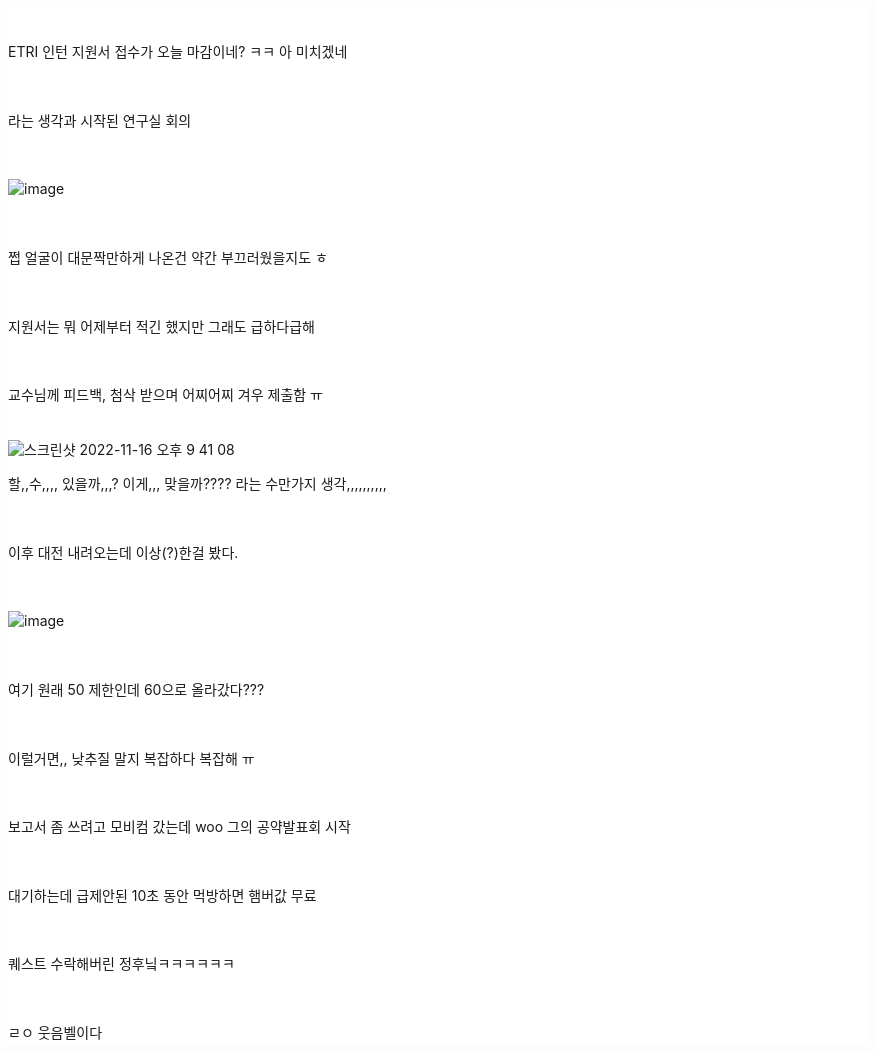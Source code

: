 <br>

ETRI 인턴 지원서 접수가 오늘 마감이네? ㅋㅋ 아 미치겠네

<br>

라는 생각과 시작된 연구실 회의

<br>

![image](https://user-images.githubusercontent.com/97441976/202183658-05d00e17-ad62-43e5-8c6b-470b8d1681e8.png)

<br>

쩝 얼굴이 대문짝만하게 나온건 약간 부끄러웠을지도 ㅎ

<br>

지원서는 뭐 어제부터 적긴 했지만 그래도 급하다급해

<br>

교수님께 피드백, 첨삭 받으며 어찌어찌 겨우 제출함 ㅠ

<br>

<img width="624" alt="스크린샷 2022-11-16 오후 9 41 08" src="https://user-images.githubusercontent.com/97441976/202183431-68ae7602-7a9d-4d79-a77c-24578b321d38.png">

<br>

할,,수,,,, 있을까,,,? 이게,,, 맞을까???? 라는 수만가지 생각,,,,,,,,,,

<br>

이후 대전 내려오는데 이상(?)한걸 봤다.

<br>

![image](https://user-images.githubusercontent.com/97441976/202184098-b53b5b33-8a97-45ef-ad7f-8565a19aef20.png)

<br>

여기 원래 50 제한인데 60으로 올라갔다???

<br>

이럴거면,, 낮추질 말지 복잡하다 복잡해 ㅠ

<br>

보고서 좀 쓰려고 모비컴 갔는데 woo 그의 공약발표회 시작

<br>

대기하는데 급제안된 10초 동안 먹방하면 햄버값 무료

<br>

퀘스트 수락해버린 정후닠ㅋㅋㅋㅋㅋㅋ

<br>

ㄹㅇ 웃음벨이다
